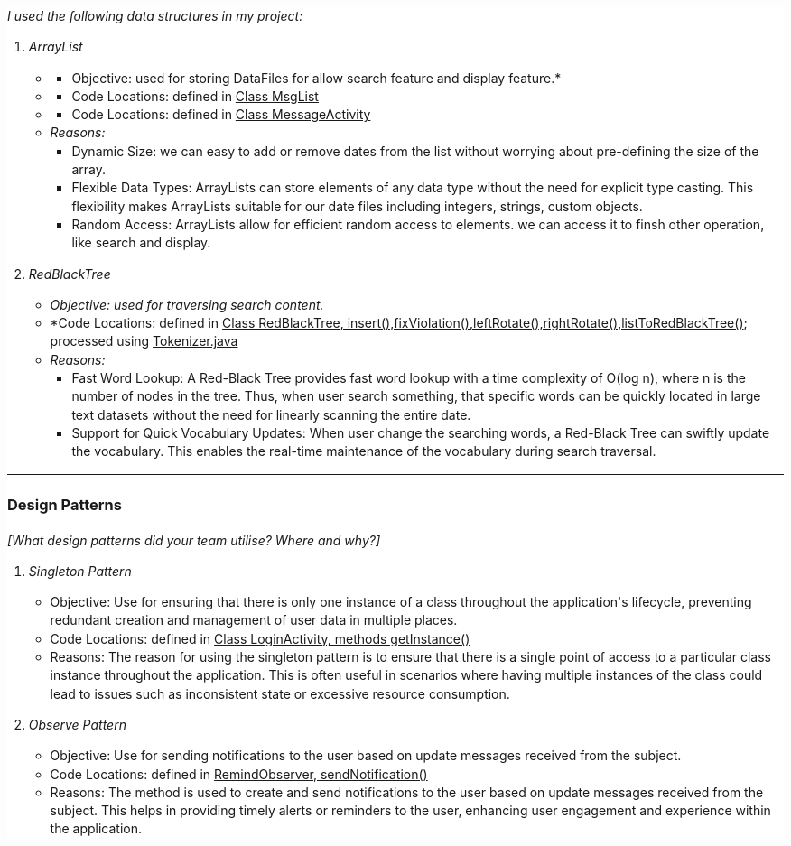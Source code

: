 *I used the following data structures in my project:*

1. *ArrayList*
   * * Objective: used for storing DataFiles for allow search feature and display feature.*
   * * Code Locations: defined in [Class MsgList](https://gitlab.cecs.anu.edu.au/u7634090/gp-24s1/-/blob/main/src/app/src/main/java/com/example/myapplication/MsgList.java?ref_type=heads)
   * * Code Locations: defined in [Class MessageActivity](https://gitlab.cecs.anu.edu.au/u7634090/gp-24s1/-/blob/main/src/app/src/main/java/com/example/myapplication/MessageActivity.java?ref_type=heads)
   * *Reasons:*
      * Dynamic Size:  we can easy to add or remove dates from the list without worrying about pre-defining the size of the array.
      * Flexible Data Types: ArrayLists can store elements of any data type  without the need for explicit type casting. This flexibility makes ArrayLists suitable for our date files including  integers, strings, custom objects.
      * Random Access: ArrayLists allow for efficient random access to elements. we can access it to finsh other operation, like search and display.
      

2. *RedBlackTree*
   * *Objective: used for traversing search content.*
   * *Code Locations: defined in [Class RedBlackTree, insert(),fixViolation(),leftRotate(),rightRotate(),listToRedBlackTree()](https://gitlab.cecs.anu.edu.au/u7634090/gp-24s1/-/blob/main/src/app/src/main/java/com/example/myapplication/RedBlackTree.java?ref_type=heads); processed using [Tokenizer.java](https://gitlab.cecs.anu.edu.au/u7634090/gp-24s1/-/blob/main/src/app/src/main/java/com/example/myapplication/Tokenizer.java?ref_type=heads) 
   * *Reasons:*
      * Fast Word Lookup: A Red-Black Tree provides fast word lookup with a time complexity of O(log n), where n is the number of nodes in the tree. Thus, when user search something, that specific words can be quickly located in large text datasets without the need for linearly scanning the entire date.
      * Support for Quick Vocabulary Updates: When user change the searching words, a Red-Black Tree can swiftly update the vocabulary. This enables the real-time maintenance of the vocabulary during search traversal.



<hr>

### Design Patterns
*[What design patterns did your team utilise? Where and why?]*

1. *Singleton Pattern*
   * Objective: Use for ensuring that there is only one instance of a class throughout the application's lifecycle, preventing redundant creation and management of user data in multiple places.
   * Code Locations: defined in [Class LoginActivity, methods getInstance()](https://gitlab.cecs.anu.edu.au/u7634090/gp-24s1/-/blob/main/src/app/src/main/java/com/example/myapplication/LoginActivity.java?ref_type=heads)
   * Reasons: The reason for using the singleton pattern is to ensure that there is a single point of access to a particular class instance throughout the application. This is often useful in scenarios where having multiple instances of the class could lead to issues such as inconsistent state or excessive resource consumption.
    
2. *Observe Pattern*
    * Objective: Use for sending notifications to the user based on update messages received from the subject.
    * Code Locations: defined in [RemindObserver, sendNotification()](https://gitlab.cecs.anu.edu.au/u7634090/gp-24s1/-/blob/main/src/app/src/main/java/com/example/myapplication/RemindObserver.java?ref_type=heads)
    * Reasons: The method is used to create and send notifications to the user based on update messages received from the subject. This helps in providing timely alerts or reminders to the user, enhancing user engagement and experience within the application.
